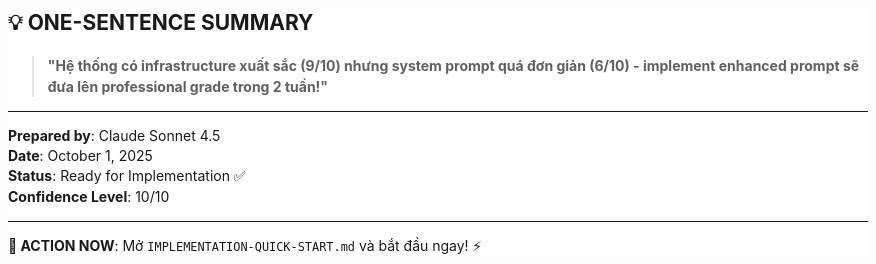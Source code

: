 ## 💡 ONE-SENTENCE SUMMARY

> **"Hệ thống có infrastructure xuất sắc (9/10) nhưng system prompt quá đơn giản (6/10) - implement enhanced prompt sẽ đưa lên professional grade trong 2 tuần!"**

---

**Prepared by**: Claude Sonnet 4.5  
**Date**: October 1, 2025  
**Status**: Ready for Implementation ✅  
**Confidence Level**: 10/10

---

**🎯 ACTION NOW**: Mở `IMPLEMENTATION-QUICK-START.md` và bắt đầu ngay! ⚡

